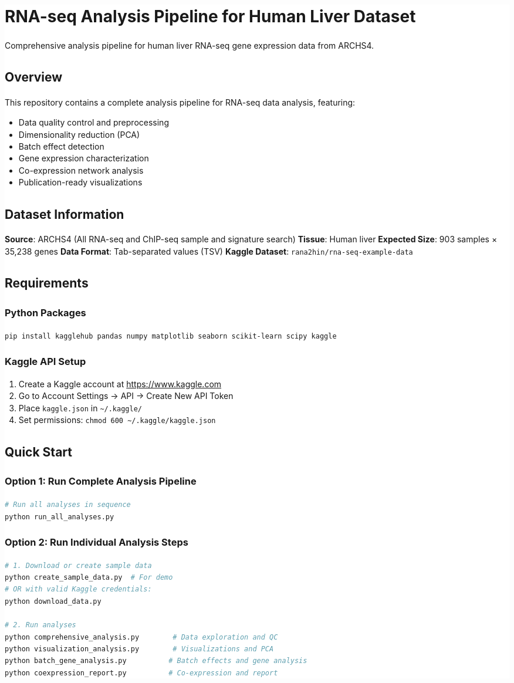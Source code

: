 # RNA-seq Analysis Pipeline for Human Liver Dataset

Comprehensive analysis pipeline for human liver RNA-seq gene expression data from ARCHS4.

## Overview

This repository contains a complete analysis pipeline for RNA-seq data analysis, featuring:
- Data quality control and preprocessing
- Dimensionality reduction (PCA)
- Batch effect detection
- Gene expression characterization
- Co-expression network analysis
- Publication-ready visualizations

## Dataset Information

**Source**: ARCHS4 (All RNA-seq and ChIP-seq sample and signature search)
**Tissue**: Human liver
**Expected Size**: 903 samples × 35,238 genes
**Data Format**: Tab-separated values (TSV)
**Kaggle Dataset**: `rana2hin/rna-seq-example-data`

## Requirements

### Python Packages
```bash
pip install kagglehub pandas numpy matplotlib seaborn scikit-learn scipy kaggle
```

### Kaggle API Setup
1. Create a Kaggle account at https://www.kaggle.com
2. Go to Account Settings → API → Create New API Token
3. Place `kaggle.json` in `~/.kaggle/`
4. Set permissions: `chmod 600 ~/.kaggle/kaggle.json`

## Quick Start

### Option 1: Run Complete Analysis Pipeline
```bash
# Run all analyses in sequence
python run_all_analyses.py
```

### Option 2: Run Individual Analysis Steps
```bash
# 1. Download or create sample data
python create_sample_data.py  # For demo
# OR with valid Kaggle credentials:
python download_data.py

# 2. Run analyses
python comprehensive_analysis.py        # Data exploration and QC
python visualization_analysis.py        # Visualizations and PCA
python batch_gene_analysis.py          # Batch effects and gene analysis
python coexpression_report.py          # Co-expression and report
```
